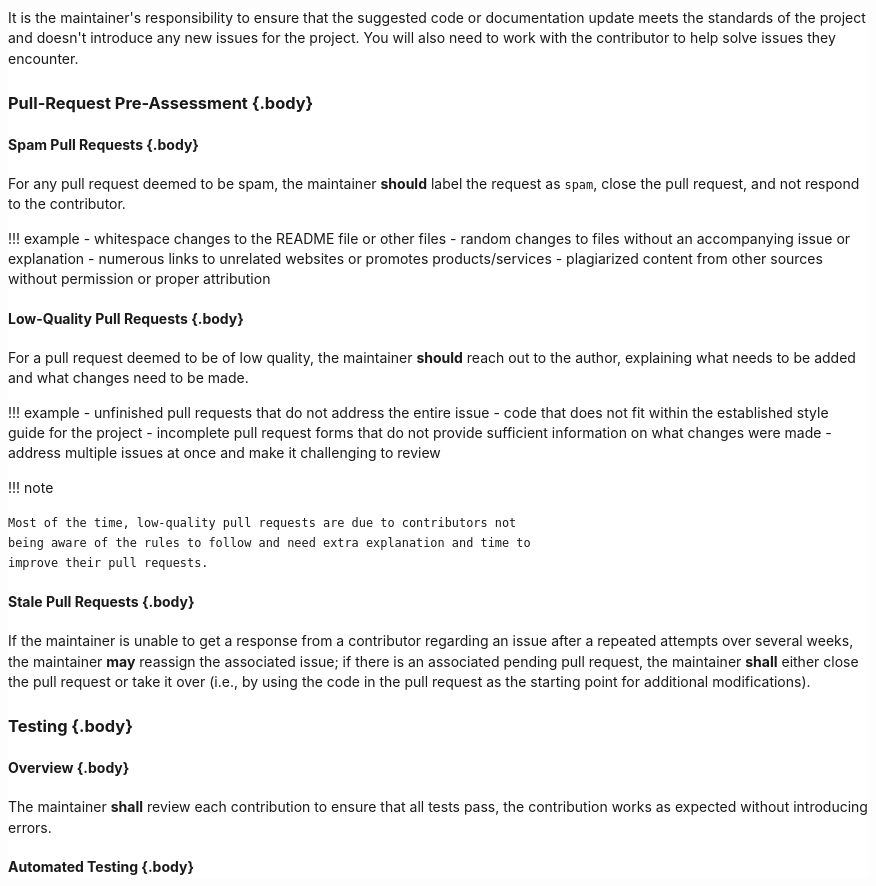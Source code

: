 It is the maintainer's responsibility to ensure that the suggested code or
documentation update meets the standards of the project and doesn't introduce
any new issues for the project. You will also need to work with the contributor
to help solve issues they encounter.

### Pull-Request Pre-Assessment {.body}

#### Spam Pull Requests {.body}

For any pull request deemed to be spam, the maintainer **should** label the
request as `spam`, close the pull request, and not respond to the contributor.

!!! example
    - whitespace changes to the README file or other files
    - random changes to files without an accompanying issue or explanation
    - numerous links to unrelated websites or promotes products/services
    - plagiarized content from other sources without permission or proper attribution

#### Low-Quality Pull Requests {.body}

For a pull request deemed to be of low quality, the maintainer **should** reach
out to the author, explaining what needs to be added and what changes need to
be made.

!!! example
    - unfinished pull requests that do not address the entire issue
    - code that does not fit within the established style guide for the project
    - incomplete pull request forms that do not provide sufficient information on what changes were made
    - address multiple issues at once and make it challenging to review

!!! note

    Most of the time, low-quality pull requests are due to contributors not
    being aware of the rules to follow and need extra explanation and time to
    improve their pull requests.

#### Stale Pull Requests {.body}

If the maintainer is unable to get a response from a contributor regarding an
issue after a repeated attempts over several weeks, the maintainer **may**
reassign the associated issue; if there is an associated pending pull request,
the maintainer **shall** either close the pull request or take it over (i.e.,
by using the code in the pull request as the starting point for additional
modifications).

### Testing {.body}

#### Overview {.body}

The maintainer **shall** review each contribution to ensure that all tests pass,
the contribution works as expected without introducing errors.

#### Automated Testing {.body}
